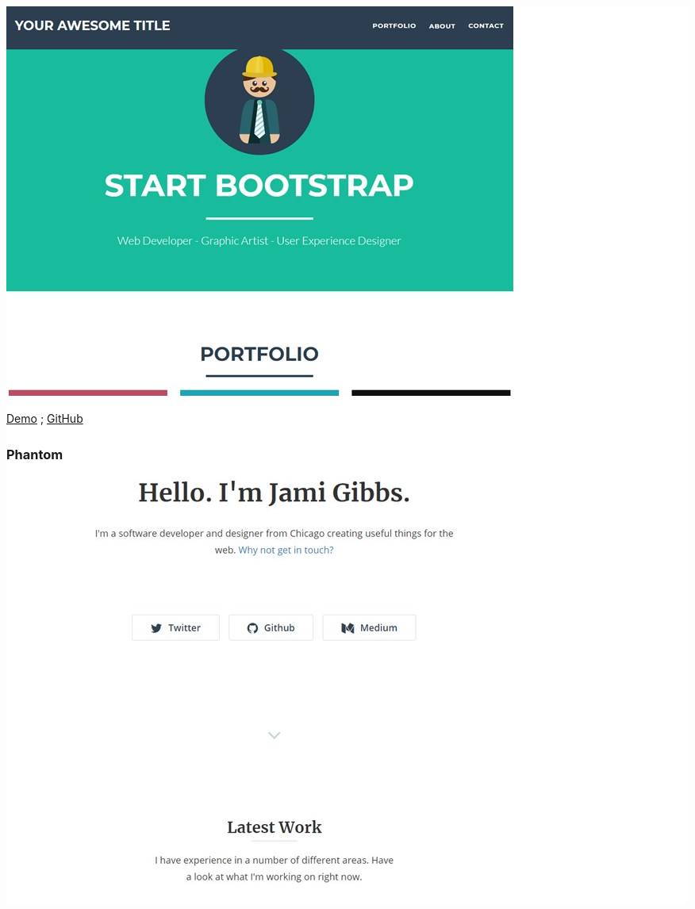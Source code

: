 ![theme-freelancer](resources/images/theme-freelancer.jpg)

[Demo](http://jeromelachaud.github.io/freelancer-theme/) ; [GitHub](https://github.com/jeromelachaud/freelancer-theme)


### Phantom

![theme-phantom](resources/images/theme-phantom.jpg)
